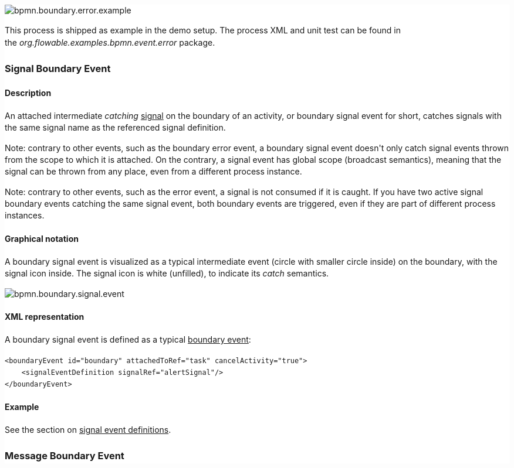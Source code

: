 ![bpmn.boundary.error.example](https://www.flowable.com/open-source/docs/assets/bpmn/bpmn.boundary.error.example.png)

This process is shipped as example in the demo setup. The process XML and unit test can be found in the *org.flowable.examples.bpmn.event.error* package.

### [](https://www.flowable.com/open-source/docs/bpmn/ch07b-BPMN-Constructs#signal-boundary-event)Signal Boundary Event

#### [](https://www.flowable.com/open-source/docs/bpmn/ch07b-BPMN-Constructs#description-11)Description

An attached intermediate *catching* [signal](https://www.flowable.com/open-source/docs/bpmn/ch07b-BPMN-Constructs#signal-event-definitions) on the boundary of an activity, or boundary signal event for short, catches signals with the same signal name as the referenced signal definition.

Note: contrary to other events, such as the boundary error event, a boundary signal event doesn't only catch signal events thrown from the scope to which it is attached. On the contrary, a signal event has global scope (broadcast semantics), meaning that the signal can be thrown from any place, even from a different process instance.

Note: contrary to other events, such as the error event, a signal is not consumed if it is caught. If you have two active signal boundary events catching the same signal event, both boundary events are triggered, even if they are part of different process instances.

#### [](https://www.flowable.com/open-source/docs/bpmn/ch07b-BPMN-Constructs#graphical-notation-11)Graphical notation

A boundary signal event is visualized as a typical intermediate event (circle with smaller circle inside) on the boundary, with the signal icon inside. The signal icon is white (unfilled), to indicate its *catch* semantics.

![bpmn.boundary.signal.event](https://www.flowable.com/open-source/docs/assets/bpmn/bpmn.boundary.signal.event.png)

#### [](https://www.flowable.com/open-source/docs/bpmn/ch07b-BPMN-Constructs#xml-representation-11)XML representation

A boundary signal event is defined as a typical [boundary event](https://www.flowable.com/open-source/docs/bpmn/ch07b-BPMN-Constructs#boundary-events):

```
<boundaryEvent id="boundary" attachedToRef="task" cancelActivity="true">
    <signalEventDefinition signalRef="alertSignal"/>
</boundaryEvent>

```

#### [](https://www.flowable.com/open-source/docs/bpmn/ch07b-BPMN-Constructs#example-1)Example

See the section on [signal event definitions](https://www.flowable.com/open-source/docs/bpmn/ch07b-BPMN-Constructs#signal-event-definitions).

### [](https://www.flowable.com/open-source/docs/bpmn/ch07b-BPMN-Constructs#message-boundary-event)Message Boundary Event
